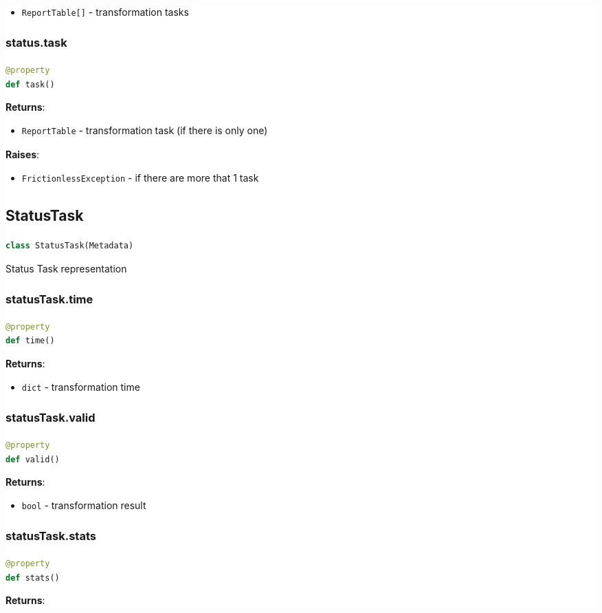 - `ReportTable[]` - transformation tasks


### status.task

```python
@property
def task()
```

**Returns**:

- `ReportTable` - transformation task (if there is only one)
  

**Raises**:

- `FrictionlessException` - if there are more that 1 task


## StatusTask

```python
class StatusTask(Metadata)
```

Status Task representation


### statusTask.time

```python
@property
def time()
```

**Returns**:

- `dict` - transformation time


### statusTask.valid

```python
@property
def valid()
```

**Returns**:

- `bool` - transformation result


### statusTask.stats

```python
@property
def stats()
```

**Returns**:
